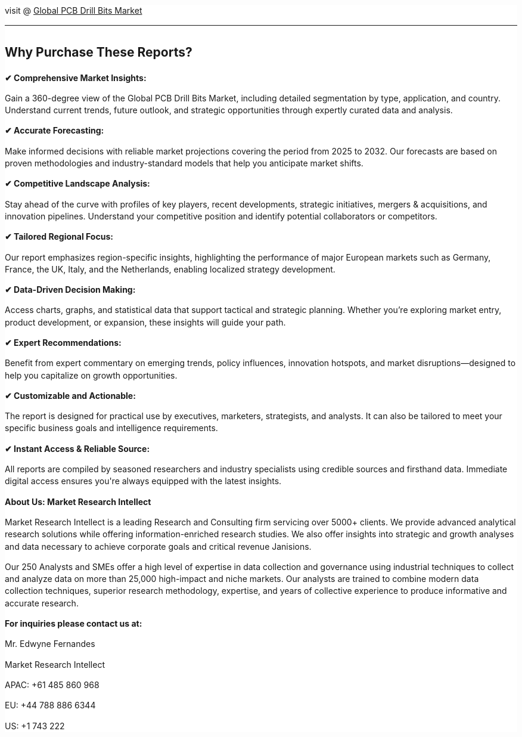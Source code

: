 visit&nbsp;@</strong>&nbsp;</span><span class="font-[700]"><a href="https://www.marketresearchintellect.com/product/pcb-drill-bits-market/?utm_source=Linkedin&utm_medium=019" target="_blank" data-tracking-control-name="article-ssr-frontend-pulse_little-text-block" data-tracking-will-navigate="" data-test-link="">Global PCB Drill Bits Market</a></span></p></blockquote><hr /><h2>Why Purchase These Reports?</h2><p><strong>✔ Comprehensive Market Insights:</strong></p><p>Gain a 360-degree view of the Global PCB Drill Bits Market, including detailed segmentation by type, application, and country. Understand current trends, future outlook, and strategic opportunities through expertly curated data and analysis.</p><p><strong>✔ Accurate Forecasting:</strong></p><p>Make informed decisions with reliable market projections covering the period from 2025 to 2032. Our forecasts are based on proven methodologies and industry-standard models that help you anticipate market shifts.</p><p><strong>✔ Competitive Landscape Analysis:</strong></p><p>Stay ahead of the curve with profiles of key players, recent developments, strategic initiatives, mergers &amp; acquisitions, and innovation pipelines. Understand your competitive position and identify potential collaborators or competitors.</p><p><strong>✔ Tailored Regional Focus:</strong></p><p>Our report emphasizes region-specific insights, highlighting the performance of major European markets such as Germany, France, the UK, Italy, and the Netherlands, enabling localized strategy development.</p><p><strong>✔ Data-Driven Decision Making:</strong></p><p>Access charts, graphs, and statistical data that support tactical and strategic planning. Whether you&rsquo;re exploring market entry, product development, or expansion, these insights will guide your path.</p><p><strong>✔ Expert Recommendations:</strong></p><p>Benefit from expert commentary on emerging trends, policy influences, innovation hotspots, and market disruptions&mdash;designed to help you capitalize on growth opportunities.</p><p><strong>✔ Customizable and Actionable:</strong></p><p>The report is designed for practical use by executives, marketers, strategists, and analysts. It can also be tailored to meet your specific business goals and intelligence requirements.</p><p><strong>✔ Instant Access &amp; Reliable Source:</strong></p><p>All reports are compiled by seasoned researchers and industry specialists using credible sources and firsthand data. Immediate digital access ensures you're always equipped with the latest insights.</p><p><strong><span class="font-[700]">About Us: Market Research Intellect</span></strong></p><p><span class="">Market Research Intellect is a leading Research and Consulting firm servicing over 5000+ clients. We provide advanced analytical research solutions while offering information-enriched research studies.&nbsp;</span>We also offer insights into strategic and growth analyses and data necessary to achieve corporate goals and critical revenue Janisions.</p><p><span class="">Our 250 Analysts and SMEs offer a high level of expertise in data collection and governance using industrial techniques to collect and analyze data on more than 25,000 high-impact and niche markets. Our analysts are trained to combine modern data collection techniques, superior research methodology, expertise, and years of collective experience to produce informative and accurate research.</span></p><p><strong>For inquiries please contact us at:</strong></p><p>Mr. Edwyne Fernandes</p><p>Market Research Intellect</p><p>APAC: +61 485 860 968</p><p>EU: +44 788 886 6344</p><p>US: +1 743 222